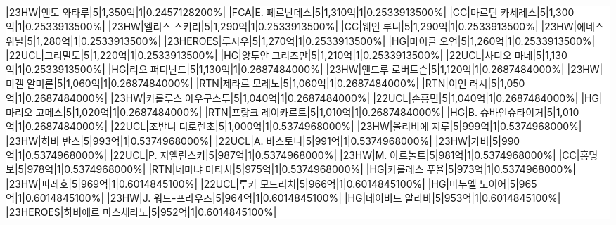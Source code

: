 |23HW|엔도 와타루|5|1,350억|1|0.2457128200%|
|FCA|E. 페르난데스|5|1,310억|1|0.2533913500%|
|CC|마르틴 카세레스|5|1,300억|1|0.2533913500%|
|23HW|엘리스 스키리|5|1,290억|1|0.2533913500%|
|CC|웨인 루니|5|1,290억|1|0.2533913500%|
|23HW|에네스 위날|5|1,280억|1|0.2533913500%|
|23HEROES|루시우|5|1,270억|1|0.2533913500%|
|HG|마이클 오언|5|1,260억|1|0.2533913500%|
|22UCL|그리말도|5|1,220억|1|0.2533913500%|
|HG|앙투안 그리즈만|5|1,210억|1|0.2533913500%|
|22UCL|사디오 마네|5|1,130억|1|0.2533913500%|
|HG|리오 퍼디난드|5|1,130억|1|0.2687484000%|
|23HW|앤드루 로버트슨|5|1,120억|1|0.2687484000%|
|23HW|미겔 알미론|5|1,060억|1|0.2687484000%|
|RTN|제라르 모레노|5|1,060억|1|0.2687484000%|
|RTN|이언 러시|5|1,050억|1|0.2687484000%|
|23HW|카를루스 아우구스투|5|1,040억|1|0.2687484000%|
|22UCL|손흥민|5|1,040억|1|0.2687484000%|
|HG|마리오 고메스|5|1,020억|1|0.2687484000%|
|RTN|프랑크 레이카르트|5|1,010억|1|0.2687484000%|
|HG|B. 슈바인슈타이거|5|1,010억|1|0.2687484000%|
|22UCL|조반니 디로렌초|5|1,000억|1|0.5374968000%|
|23HW|올리비에 지루|5|999억|1|0.5374968000%|
|23HW|하비 반스|5|993억|1|0.5374968000%|
|22UCL|A. 바스토니|5|991억|1|0.5374968000%|
|23HW|가비|5|990억|1|0.5374968000%|
|22UCL|P. 지엘린스키|5|987억|1|0.5374968000%|
|23HW|M. 아르놀트|5|981억|1|0.5374968000%|
|CC|홍명보|5|978억|1|0.5374968000%|
|RTN|네마냐 마티치|5|975억|1|0.5374968000%|
|HG|카를레스 푸욜|5|973억|1|0.5374968000%|
|23HW|파레호|5|969억|1|0.6014845100%|
|22UCL|루카 모드리치|5|966억|1|0.6014845100%|
|HG|마누엘 노이어|5|965억|1|0.6014845100%|
|23HW|J. 워드-프라우즈|5|964억|1|0.6014845100%|
|HG|데이비드 알라바|5|953억|1|0.6014845100%|
|23HEROES|하비에르 마스체라노|5|952억|1|0.6014845100%|